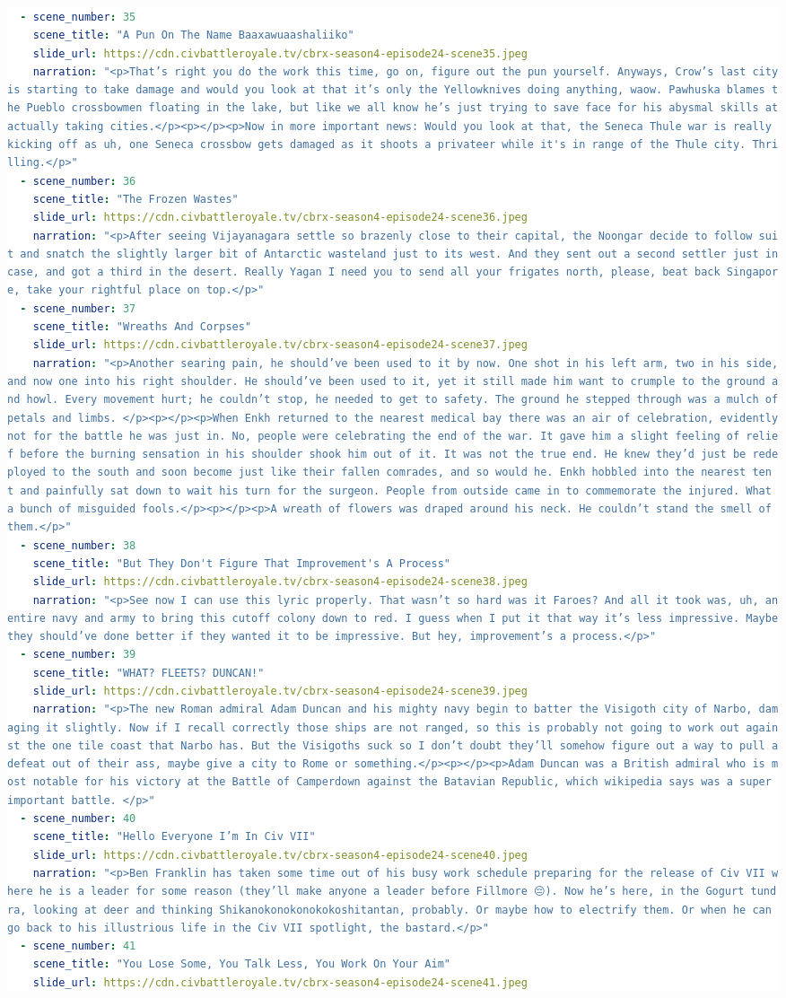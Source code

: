 ```yaml
  - scene_number: 35
    scene_title: "A Pun On The Name Baaxawuaashaliiko"
    slide_url: https://cdn.civbattleroyale.tv/cbrx-season4-episode24-scene35.jpeg
    narration: "<p>That’s right you do the work this time, go on, figure out the pun yourself. Anyways, Crow’s last city is starting to take damage and would you look at that it’s only the Yellowknives doing anything, waow. Pawhuska blames the Pueblo crossbowmen floating in the lake, but like we all know he’s just trying to save face for his abysmal skills at actually taking cities.</p><p></p><p>Now in more important news: Would you look at that, the Seneca Thule war is really kicking off as uh, one Seneca crossbow gets damaged as it shoots a privateer while it's in range of the Thule city. Thrilling.</p>"
  - scene_number: 36
    scene_title: "The Frozen Wastes"
    slide_url: https://cdn.civbattleroyale.tv/cbrx-season4-episode24-scene36.jpeg
    narration: "<p>After seeing Vijayanagara settle so brazenly close to their capital, the Noongar decide to follow suit and snatch the slightly larger bit of Antarctic wasteland just to its west. And they sent out a second settler just in case, and got a third in the desert. Really Yagan I need you to send all your frigates north, please, beat back Singapore, take your rightful place on top.</p>"
  - scene_number: 37
    scene_title: "Wreaths And Corpses"
    slide_url: https://cdn.civbattleroyale.tv/cbrx-season4-episode24-scene37.jpeg
    narration: "<p>Another searing pain, he should’ve been used to it by now. One shot in his left arm, two in his side, and now one into his right shoulder. He should’ve been used to it, yet it still made him want to crumple to the ground and howl. Every movement hurt; he couldn’t stop, he needed to get to safety. The ground he stepped through was a mulch of petals and limbs. </p><p></p><p>When Enkh returned to the nearest medical bay there was an air of celebration, evidently not for the battle he was just in. No, people were celebrating the end of the war. It gave him a slight feeling of relief before the burning sensation in his shoulder shook him out of it. It was not the true end. He knew they’d just be redeployed to the south and soon become just like their fallen comrades, and so would he. Enkh hobbled into the nearest tent and painfully sat down to wait his turn for the surgeon. People from outside came in to commemorate the injured. What a bunch of misguided fools.</p><p></p><p>A wreath of flowers was draped around his neck. He couldn’t stand the smell of them.</p>"
  - scene_number: 38
    scene_title: "But They Don't Figure That Improvement's A Process"
    slide_url: https://cdn.civbattleroyale.tv/cbrx-season4-episode24-scene38.jpeg
    narration: "<p>See now I can use this lyric properly. That wasn’t so hard was it Faroes? And all it took was, uh, an entire navy and army to bring this cutoff colony down to red. I guess when I put it that way it’s less impressive. Maybe they should’ve done better if they wanted it to be impressive. But hey, improvement’s a process.</p>"
  - scene_number: 39
    scene_title: "WHAT? FLEETS? DUNCAN!"
    slide_url: https://cdn.civbattleroyale.tv/cbrx-season4-episode24-scene39.jpeg
    narration: "<p>The new Roman admiral Adam Duncan and his mighty navy begin to batter the Visigoth city of Narbo, damaging it slightly. Now if I recall correctly those ships are not ranged, so this is probably not going to work out against the one tile coast that Narbo has. But the Visigoths suck so I don’t doubt they’ll somehow figure out a way to pull a defeat out of their ass, maybe give a city to Rome or something.</p><p></p><p>Adam Duncan was a British admiral who is most notable for his victory at the Battle of Camperdown against the Batavian Republic, which wikipedia says was a super important battle. </p>"
  - scene_number: 40
    scene_title: "Hello Everyone I’m In Civ VII"
    slide_url: https://cdn.civbattleroyale.tv/cbrx-season4-episode24-scene40.jpeg
    narration: "<p>Ben Franklin has taken some time out of his busy work schedule preparing for the release of Civ VII where he is a leader for some reason (they’ll make anyone a leader before Fillmore 😔). Now he’s here, in the Gogurt tundra, looking at deer and thinking Shikanokonokonokokoshitantan, probably. Or maybe how to electrify them. Or when he can go back to his illustrious life in the Civ VII spotlight, the bastard.</p>"
  - scene_number: 41
    scene_title: "You Lose Some, You Talk Less, You Work On Your Aim"
    slide_url: https://cdn.civbattleroyale.tv/cbrx-season4-episode24-scene41.jpeg
```